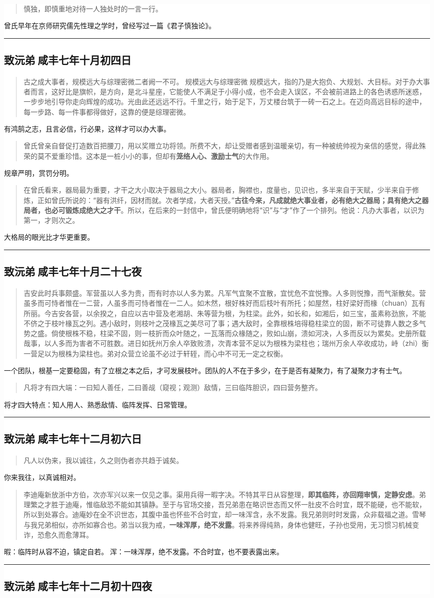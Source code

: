 > 慎独，即慎重地对待一人独处时的一言一行。

曾氏早年在京师研究儒先性理之学时，曾经写过一篇《君子慎独论》。

---
## 致沅弟 咸丰七年十月初四日

>古之成大事者，规模远大与综理密微二者阙一不可。
> 规模远大与综理密微
> 规模远大，指的乃是大抱负、大规划、大目标。对于办大事者而言，这好比是旗帜，是方向，是北斗星座，它能使人不满足于小得小成，也不会走入误区，不会被前进路上的各色诱惑所迷惑，一步步地引导你走向辉煌的成功。光由此还远远不行。千里之行，始于足下，万丈楼台筑于一砖一石之上。在迈向高远目标的途中，每一步路、每一件事都得做好，这靠的便是综理密微。

有鸿鹄之志，且言必信，行必果，这样才可以办大事。

> 曾氏曾亲自督促打造数百把腰刀，用以奖赠立功将领。所费不大，却让受赠者感到温暖亲切，有一种被统帅视为亲信的感觉，得此殊荣的莫不爱重珍惜。这本是一桩小小的事，但却有**笼络人心、激励士气**的大作用。

规章严明，赏罚分明。

> 在曾氏看来，器局最为重要，才干之大小取决于器局之大小。器局者，胸襟也，度量也，见识也，多半来自于天赋，少半来自于修炼，正如曾氏所说的：“器有洪纤，因材而就。次者学成，大者天授。”**古往今来，凡成就绝大事业者，必有绝大之器局；具有绝大之器局者，也必可锻炼成绝大之才干**。所以，在后来的一封信中，曾氏便明确地将“识”与“才”作了一个排列。他说：凡办大事者，以识为第一，才则次之。

大格局的眼光比才华更重要。

---

## 致沅弟 咸丰七年十月二十七夜

> 吉安此时兵事颇盛。军营虽以人多为贵，而有时亦以人多为累。凡军气宜聚不宜散，宜忧危不宜悦豫。人多则悦豫，而气渐散矣。营虽多而可恃者惟在一二营，人虽多而可恃者惟在一二人。如木然，根好株好而后枝叶有所托；如屋然，柱好梁好而椽（chuan）瓦有所丽。今吉安各营，以余揆之，自应以吉中营及老湘胡、朱等营为根，为柱梁。此外，如长和，如湘后，如三宝，虽素称劲旅，不能不侪之于枝叶椽瓦之列。遇小敌时，则枝叶之茂椽瓦之美尽可了事；遇大敌时，全靠根株培得稳柱梁立的固，断不可徒靠人数之多气势之盛。倘使根株不稳，柱梁不固，则一枝折而众叶随之，一瓦落而众椽随之，败如山崩，溃如河决，人多而反以为累矣。史册所载哉事，以人多而为害者不可胜数。进日如抚州万余人卒致败溃，次青本营不足以为根株为梁柱也；瑞州万余人卒收成功，峙（zhi）衡一营足以为根株为梁柱也。弟对众营立论虽不必过于轩轾，而心中不可无一定之权衡。

一个团队，根基一定要稳固，有了立根之本之后，才可发展枝叶。团队的人不在于多少，在于是否有凝聚力，有了凝聚力才有士气。


> 凡将才有四大端：一曰知人善任，二曰善觇（窥视；观测）敌情，三曰临阵胆识，四曰营务整齐。

将才四大特点：知人用人、熟悉敌情、临阵发挥、日常管理。

---

## 致沅弟 咸丰七年十二月初六日

> 凡人以伪来，我以诚往，久之则伪者亦共趋于诚矣。

你来我往，以真诚相对。

> 李迪庵新放浙中方伯，次亦军兴以来一仅见之事。渠用兵得一暇字决。不特其平日从容整理，**即其临阵，亦回翔审慎，定静安虑**。弟理繁之才胜于迪庵，惟临敌恐不能如其镇静。至于与官场交接，吾兄弟患在略识世态而又怀一肚皮不合时宜，既不能硬，也不能软，所以到处寡合。迪庵妙在全不识世态，其腹中虽也怀些不合时宜，却一味浑含，永不发露。我兄弟则时时发露，众非载福之道。雪琴与我兄弟相似，亦所如寡合也。弟当以我为戒，**一味浑厚，绝不发露**。将来养得纯熟，身体也健旺，子孙也受用，无习惯习机械变诈，恐愈久而愈薄耳。

暇：临阵时从容不迫，镇定自若。
浑：一味浑厚，绝不发露。不合时宜，也不要表露出来。

---
## 致沅弟 咸丰七年十二月初十四夜
